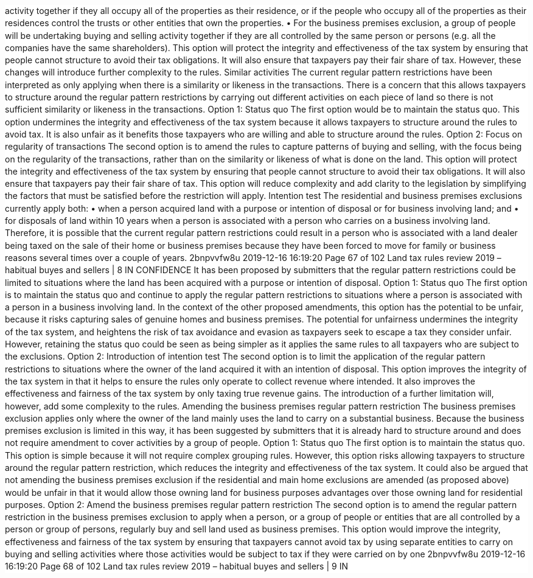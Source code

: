 activity together if they all occupy all of the properties as their residence, or if the people who occupy all of the properties as their residences control the trusts or other entities that own the properties. • For the business premises exclusion, a group of people will be undertaking buying and selling activity together if they are all controlled by the same person or persons (e.g. all the companies have the same shareholders). This option will protect the integrity and effectiveness of the tax system by ensuring that people cannot structure to avoid their tax obligations. It will also ensure that taxpayers pay their fair share of tax. However, these changes will introduce further complexity to the rules. Similar activities The current regular pattern restrictions have been interpreted as only applying when there is a similarity or likeness in the transactions. There is a concern that this allows taxpayers to structure around the regular pattern restrictions by carrying out different activities on each piece of land so there is not sufficient similarity or likeness in the transactions. Option 1: Status quo The first option would be to maintain the status quo. This option undermines the integrity and effectiveness of the tax system because it allows taxpayers to structure around the rules to avoid tax. It is also unfair as it benefits those taxpayers who are willing and able to structure around the rules. Option 2: Focus on regularity of transactions The second option is to amend the rules to capture patterns of buying and selling, with the focus being on the regularity of the transactions, rather than on the similarity or likeness of what is done on the land. This option will protect the integrity and effectiveness of the tax system by ensuring that people cannot structure to avoid their tax obligations. It will also ensure that taxpayers pay their fair share of tax. This option will reduce complexity and add clarity to the legislation by simplifying the factors that must be satisfied before the restriction will apply. Intention test The residential and business premises exclusions currently apply both: • when a person acquired land with a purpose or intention of disposal or for business involving land; and • for disposals of land within 10 years when a person is associated with a person who carries on a business involving land. Therefore, it is possible that the current regular pattern restrictions could result in a person who is associated with a land dealer being taxed on the sale of their home or business premises because they have been forced to move for family or business reasons several times over a couple of years. 2bnpvvfw8u 2019-12-16 16:19:20 Page 67 of 102 Land tax rules review 2019 – habitual buyes and sellers | 8 IN CONFIDENCE It has been proposed by submitters that the regular pattern restrictions could be limited to situations where the land has been acquired with a purpose or intention of disposal. Option 1: Status quo The first option is to maintain the status quo and continue to apply the regular pattern restrictions to situations where a person is associated with a person in a business involving land. In the context of the other proposed amendments, this option has the potential to be unfair, because it risks capturing sales of genuine homes and business premises. The potential for unfairness undermines the integrity of the tax system, and heightens the risk of tax avoidance and evasion as taxpayers seek to escape a tax they consider unfair. However, retaining the status quo could be seen as being simpler as it applies the same rules to all taxpayers who are subject to the exclusions. Option 2: Introduction of intention test The second option is to limit the application of the regular pattern restrictions to situations where the owner of the land acquired it with an intention of disposal. This option improves the integrity of the tax system in that it helps to ensure the rules only operate to collect revenue where intended. It also improves the effectiveness and fairness of the tax system by only taxing true revenue gains. The introduction of a further limitation will, however, add some complexity to the rules. Amending the business premises regular pattern restriction The business premises exclusion applies only where the owner of the land mainly uses the land to carry on a substantial business. Because the business premises exclusion is limited in this way, it has been suggested by submitters that it is already hard to structure around and does not require amendment to cover activities by a group of people. Option 1: Status quo The first option is to maintain the status quo. This option is simple because it will not require complex grouping rules. However, this option risks allowing taxpayers to structure around the regular pattern restriction, which reduces the integrity and effectiveness of the tax system. It could also be argued that not amending the business premises exclusion if the residential and main home exclusions are amended (as proposed above) would be unfair in that it would allow those owning land for business purposes advantages over those owning land for residential purposes. Option 2: Amend the business premises regular pattern restriction The second option is to amend the regular pattern restriction in the business premises exclusion to apply when a person, or a group of people or entities that are all controlled by a person or group of persons, regularly buy and sell land used as business premises. This option would improve the integrity, effectiveness and fairness of the tax system by ensuring that taxpayers cannot avoid tax by using separate entities to carry on buying and selling activities where those activities would be subject to tax if they were carried on by one 2bnpvvfw8u 2019-12-16 16:19:20 Page 68 of 102 Land tax rules review 2019 – habitual buyes and sellers | 9 IN